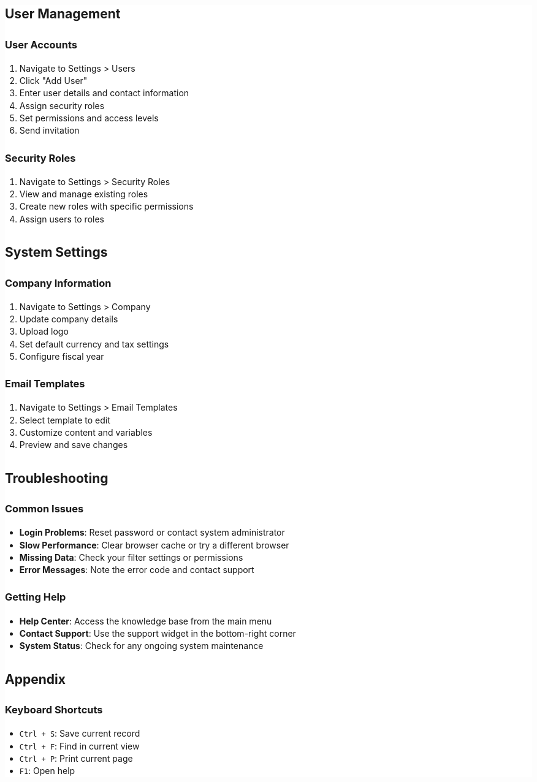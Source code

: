 ## User Management
### User Accounts
1. Navigate to Settings > Users
2. Click "Add User"
3. Enter user details and contact information
4. Assign security roles
5. Set permissions and access levels
6. Send invitation

### Security Roles
1. Navigate to Settings > Security Roles
2. View and manage existing roles
3. Create new roles with specific permissions
4. Assign users to roles

## System Settings
### Company Information
1. Navigate to Settings > Company
2. Update company details
3. Upload logo
4. Set default currency and tax settings
5. Configure fiscal year

### Email Templates
1. Navigate to Settings > Email Templates
2. Select template to edit
3. Customize content and variables
4. Preview and save changes

## Troubleshooting
### Common Issues
- **Login Problems**: Reset password or contact system administrator
- **Slow Performance**: Clear browser cache or try a different browser
- **Missing Data**: Check your filter settings or permissions
- **Error Messages**: Note the error code and contact support

### Getting Help
- **Help Center**: Access the knowledge base from the main menu
- **Contact Support**: Use the support widget in the bottom-right corner
- **System Status**: Check for any ongoing system maintenance

## Appendix
### Keyboard Shortcuts
- `Ctrl + S`: Save current record
- `Ctrl + F`: Find in current view
- `Ctrl + P`: Print current page
- `F1`: Open help
